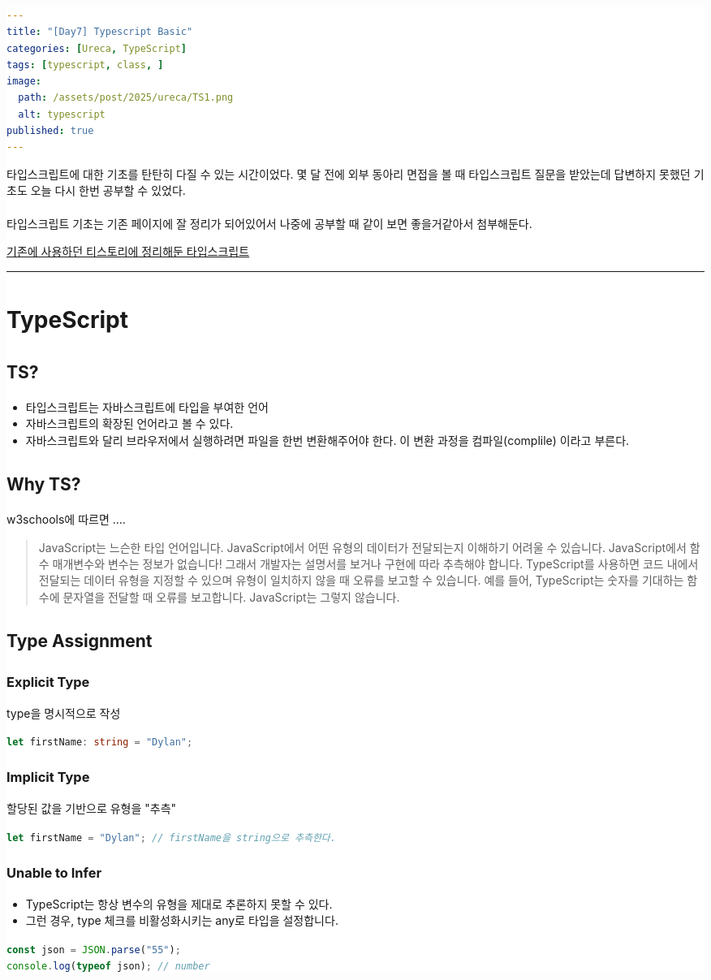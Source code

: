```yaml
---
title: "[Day7] Typescript Basic"
categories: [Ureca, TypeScript]
tags: [typescript, class, ]
image:
  path: /assets/post/2025/ureca/TS1.png
  alt: typescript
published: true
---
```


타입스크립트에 대한 기초를 탄탄히 다질 수 있는 시간이었다. 몇 달 전에 외부 동아리 면접을 볼 때 타입스크립트 질문을 받았는데 답변하지 못했던 기초도 오늘 다시 한번 공부할 수 있었다.
<br/>
<br/>
타입스크립트 기초는 기존 페이지에 잘 정리가 되어있어서 나중에 공부할 때 같이 보면 좋을거같아서 첨부해둔다.     

[기존에 사용하던 티스토리에 정리해둔 타입스크립트](https://yeeeon.tistory.com/category/TypeScript)

---
# TypeScript
## TS?
- 타입스크립트는 자바스크립트에 타입을 부여한 언어
- 자바스크립트의 확장된 언어라고 볼 수 있다.
- 자바스크립트와 달리 브라우저에서 실행하려면 파일을 한번 변환해주어야 한다. 이 변환 과정을 컴파일(complile) 이라고 부른다.

## Why TS?
w3schools에 따르면 ....       
>JavaScript는 느슨한 타입 언어입니다. JavaScript에서 어떤 유형의 데이터가 전달되는지 이해하기 어려울 수 있습니다.
JavaScript에서 함수 매개변수와 변수는 정보가 없습니다! 그래서 개발자는 설명서를 보거나 구현에 따라 추측해야 합니다.
TypeScript를 사용하면 코드 내에서 전달되는 데이터 유형을 지정할 수 있으며 유형이 일치하지 않을 때 오류를 보고할 수 있습니다.
예를 들어, TypeScript는 숫자를 기대하는 함수에 문자열을 전달할 때 오류를 보고합니다. JavaScript는 그렇지 않습니다.

## Type Assignment
### Explicit Type
type을 명시적으로 작성
```ts
let firstName: string = "Dylan";
```

### Implicit Type
할당된 값을 기반으로 유형을 "추측"
```ts
let firstName = "Dylan"; // firstName을 string으로 추측한다.
```

### Unable to Infer
- TypeScript는 항상 변수의 유형을 제대로 추론하지 못할 수 있다.
- 그런 경우, type 체크를 비활성화시키는 any로 타입을 설정합니다.
```ts
const json = JSON.parse("55");
console.log(typeof json); // number
```
